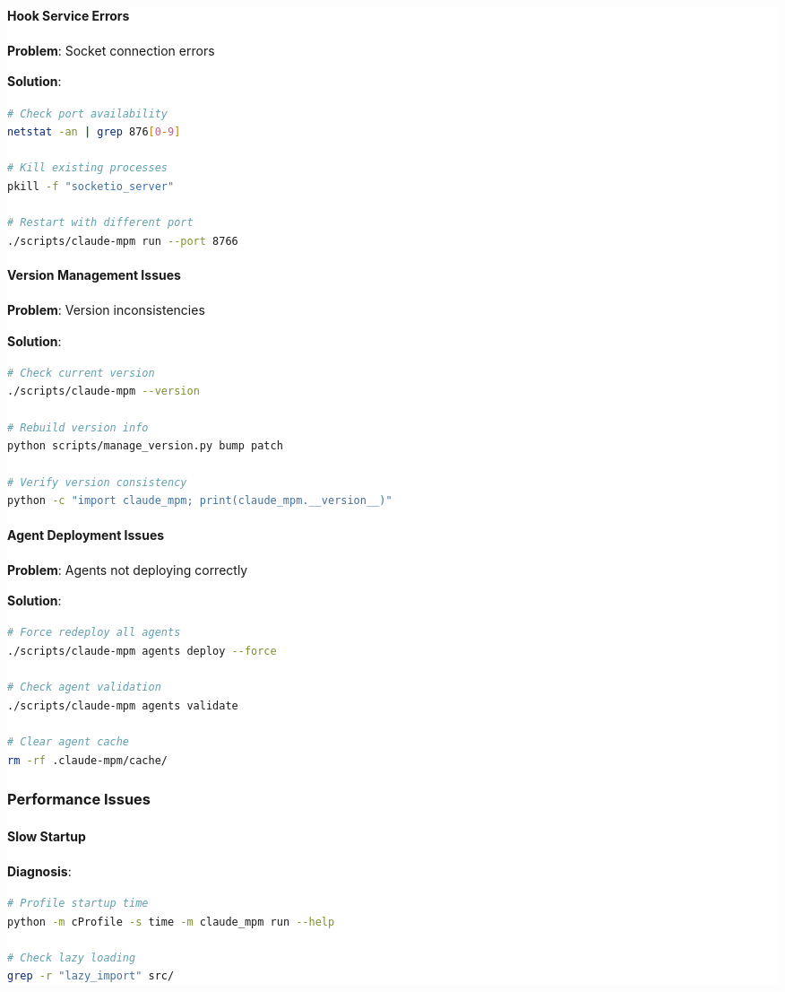 #### Hook Service Errors

**Problem**: Socket connection errors

**Solution**:
```bash
# Check port availability
netstat -an | grep 876[0-9]

# Kill existing processes
pkill -f "socketio_server"

# Restart with different port
./scripts/claude-mpm run --port 8766
```

#### Version Management Issues

**Problem**: Version inconsistencies

**Solution**:
```bash
# Check current version
./scripts/claude-mpm --version

# Rebuild version info  
python scripts/manage_version.py bump patch

# Verify version consistency
python -c "import claude_mpm; print(claude_mpm.__version__)"
```

#### Agent Deployment Issues

**Problem**: Agents not deploying correctly

**Solution**:
```bash
# Force redeploy all agents
./scripts/claude-mpm agents deploy --force

# Check agent validation
./scripts/claude-mpm agents validate

# Clear agent cache
rm -rf .claude-mpm/cache/
```

### Performance Issues

#### Slow Startup

**Diagnosis**:
```bash
# Profile startup time
python -m cProfile -s time -m claude_mpm run --help

# Check lazy loading
grep -r "lazy_import" src/
```

